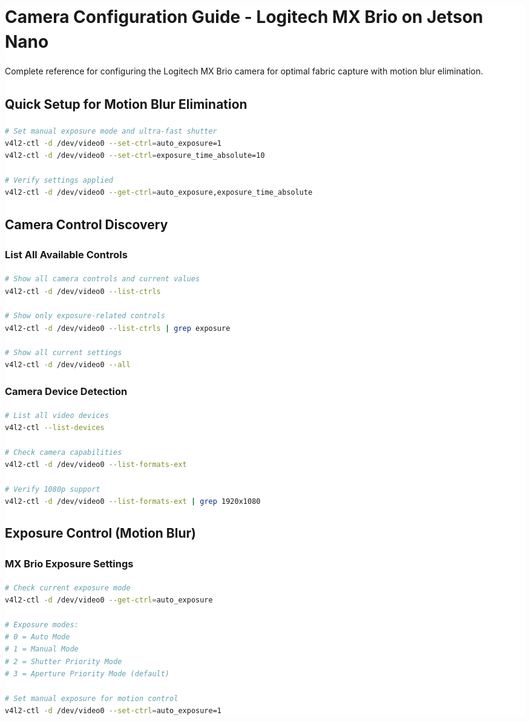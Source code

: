 # Camera Configuration Guide - Logitech MX Brio on Jetson Nano

Complete reference for configuring the Logitech MX Brio camera for optimal fabric capture with motion blur elimination.

## Quick Setup for Motion Blur Elimination

```bash
# Set manual exposure mode and ultra-fast shutter
v4l2-ctl -d /dev/video0 --set-ctrl=auto_exposure=1
v4l2-ctl -d /dev/video0 --set-ctrl=exposure_time_absolute=10

# Verify settings applied
v4l2-ctl -d /dev/video0 --get-ctrl=auto_exposure,exposure_time_absolute
```

## Camera Control Discovery

### List All Available Controls
```bash
# Show all camera controls and current values
v4l2-ctl -d /dev/video0 --list-ctrls

# Show only exposure-related controls
v4l2-ctl -d /dev/video0 --list-ctrls | grep exposure

# Show all current settings
v4l2-ctl -d /dev/video0 --all
```

### Camera Device Detection
```bash
# List all video devices
v4l2-ctl --list-devices

# Check camera capabilities
v4l2-ctl -d /dev/video0 --list-formats-ext

# Verify 1080p support
v4l2-ctl -d /dev/video0 --list-formats-ext | grep 1920x1080
```

## Exposure Control (Motion Blur)

### MX Brio Exposure Settings
```bash
# Check current exposure mode
v4l2-ctl -d /dev/video0 --get-ctrl=auto_exposure

# Exposure modes:
# 0 = Auto Mode
# 1 = Manual Mode  
# 2 = Shutter Priority Mode
# 3 = Aperture Priority Mode (default)

# Set manual exposure for motion control
v4l2-ctl -d /dev/video0 --set-ctrl=auto_exposure=1
```
